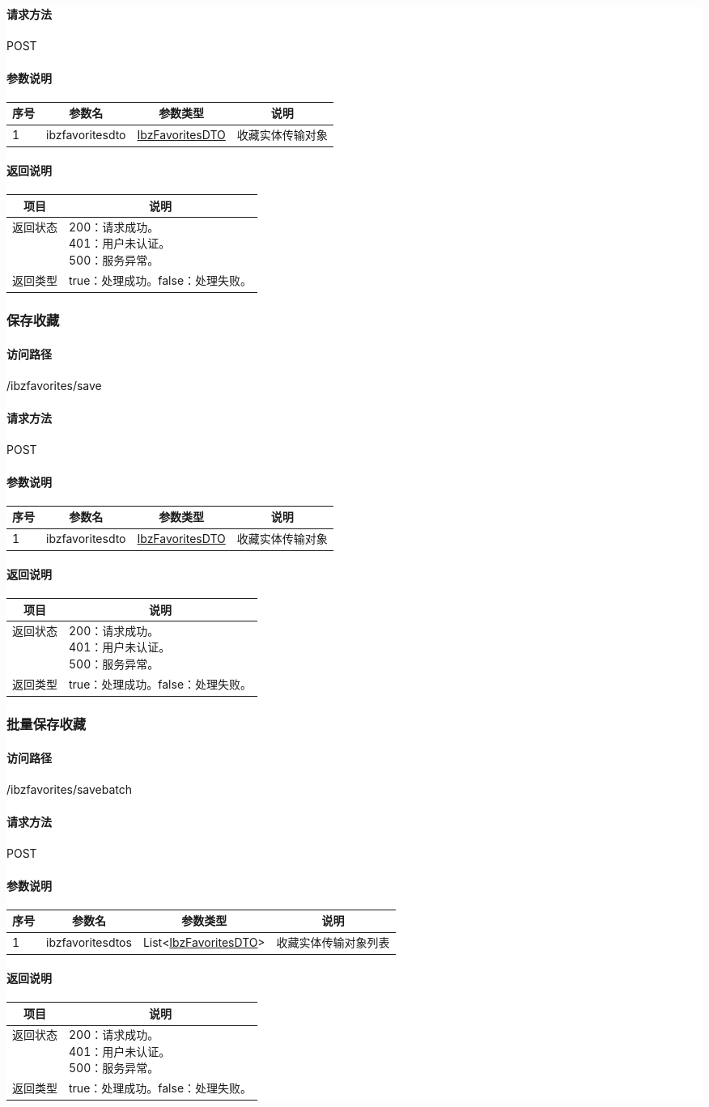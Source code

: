 #### 请求方法
POST

#### 参数说明
| 序号 | 参数名 | 参数类型 | 说明 |
| ---- | ---- | ---- | ---- |
| 1 | ibzfavoritesdto | [IbzFavoritesDTO](#IbzFavoritesDTO) | 收藏实体传输对象 |

#### 返回说明
| 项目 | 说明 |
| ---- | ---- |
| 返回状态 | 200：请求成功。<br>401：用户未认证。<br>500：服务异常。 |
| 返回类型 | true：处理成功。false：处理失败。 |

### 保存收藏
#### 访问路径
/ibzfavorites/save

#### 请求方法
POST

#### 参数说明
| 序号 | 参数名 | 参数类型 | 说明 |
| ---- | ---- | ---- | ---- |
| 1 | ibzfavoritesdto | [IbzFavoritesDTO](#IbzFavoritesDTO) | 收藏实体传输对象 |

#### 返回说明
| 项目 | 说明 |
| ---- | ---- |
| 返回状态 | 200：请求成功。<br>401：用户未认证。<br>500：服务异常。 |
| 返回类型 | true：处理成功。false：处理失败。 |

### 批量保存收藏
#### 访问路径
/ibzfavorites/savebatch

#### 请求方法
POST

#### 参数说明
| 序号 | 参数名 | 参数类型 | 说明 |
| ---- | ---- | ---- | ---- |
| 1 | ibzfavoritesdtos | List<[IbzFavoritesDTO](#IbzFavoritesDTO)> | 收藏实体传输对象列表 |

#### 返回说明
| 项目 | 说明 |
| ---- | ---- |
| 返回状态 | 200：请求成功。<br>401：用户未认证。<br>500：服务异常。 |
| 返回类型 | true：处理成功。false：处理失败。 |
